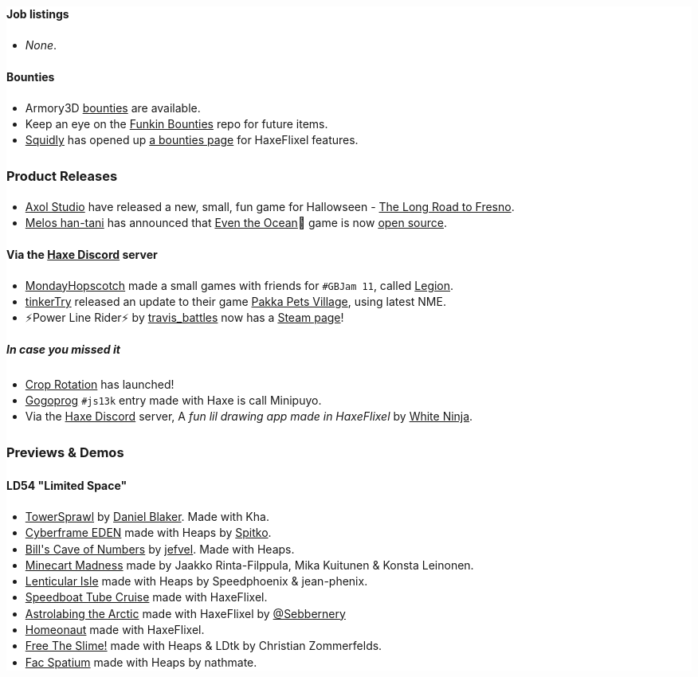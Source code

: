 #### Job listings

- _None_.

#### Bounties

- Armory3D [bounties](https://github.com/armory3d/armory/labels/bounty) are available.
- Keep an eye on the [Funkin Bounties](https://github.com/FunkinCrew/funkinBounties) repo for future items.
- [Squidly](https://twitter.com/squuuidly/status/1243925472121151488) has opened up [a bounties page](https://github.com/chosencharacters/squidBounties) for HaxeFlixel features.

### Product Releases

- [Axol Studio](https://twitter.com/AxolStudio/status/1708631102842097697) have released a new, small, fun game for Hallowseen - [The Long Road to Fresno](https://axolstudio.itch.io/long-road-to-fresno).
- [Melos han-tani](https://twitter.com/han_tani/status/1705551884592050179) has announced that [Even the Ocean](https://store.steampowered.com/app/265470/Even_the_Ocean/)🌊 game is now [open source](https://github.com/analgesicproductions/Even-The-Ocean-Open-Source).

#### Via the [Haxe Discord] server
- [MondayHopscotch](https://discord.com/channels/162395145352904705/162664383082790912/1156095995743043605) made a small games with friends for `#GBJam 11`, called [Legion](https://bitdecaygames.itch.io/legion).
-  [tinkerTry](https://discord.com/channels/162395145352904705/162656395110514688/1158909160155525130) released an update to their game [Pakka Pets Village](https://pakkapets.com/), using latest NME.
- ⚡️Power Line Rider⚡️ by [travis_battles](https://discord.com/channels/162395145352904705/162664383082790912/1159144822985207961) now has a [Steam page](https://store.steampowered.com/app/2564680/Power_Line_Rider/)! 

##### _In case you missed it_

- [Crop Rotation](https://store.steampowered.com/app/2348090/Crop_Rotation/) has launched!
- [Gogoprog](https://twitter.com/gogoprog/status/1701682317918343181) `#js13k` entry made with Haxe is call Minipuyo.
- Via the [Haxe Discord] server, A _fun lil drawing app made in HaxeFlixel_ by [White Ninja](https://discord.com/channels/162395145352904705/162664383082790912/1152973472084000778).

### Previews & Demos

#### LD54 "Limited Space"

- [TowerSprawl](https://ldjam.com/events/ludum-dare/54/towersprawl) by [Daniel Blaker](https://github.com/5Mixer). Made with Kha.
- [Cyberframe EDEN](https://ldjam.com/events/ludum-dare/54/cyberframe-eden) made with Heaps by [Spitko](https://discord.com/channels/162395145352904705/162664383082790912/1158825922271645697).
- [Bill's Cave of Numbers](https://jefvel.itch.io/bills-cave-of-numbers) by [jefvel](https://discord.com/channels/162395145352904705/1020312969361498112/1158806120924725329). Made with Heaps.
- [Minecart Madness](https://jaakkorf.itch.io/minecart-madness) made by Jaakko Rinta-Filppula, Mika Kuitunen & Konsta Leinonen.
- [Lenticular Isle](https://ldjam.com/events/ludum-dare/54/Lenticular-Isle) made with Heaps by Speedphoenix & jean-phenix.
- [Speedboat Tube Cruise](https://ldjam.com/events/ludum-dare/54/Speedboat-Tube-Cruise) made with HaxeFlixel.
- [Astrolabing the Arctic](https://ldjam.com/events/ludum-dare/54/astrolabing-the-arctic) made with HaxeFlixel by [@Sebbernery](https://mamot.fr/@sebbernery)
- [Homeonaut](https://ldjam.com/events/ludum-dare/54/Homeonaut) made with HaxeFlixel.
- [Free The Slime!](https://ldjam.com/events/ludum-dare/54/free-the-slime) made with Heaps & LDtk by Christian Zommerfelds.
- [Fac Spatium](https://ldjam.com/events/ludum-dare/54/Fac-Spatium) made with Heaps by nathmate.


[_template]: ../templates/roundup.html
[date]: / "2023-10-05 09:55:00"
[modified]: / "2023-10-05 10:41:00"
[published]: / "2023-10-05 11:59:00"
[description]: / "The latest news covering the Haxe community, featuring upcoming talks, the latest HaxeLib releases, game previews and lots more!"
[contributor]: https://twitter.com/teormech "Alexander Hohlov"
[contributor]: https://github.com/Sup0088 "Sabe"
[contributor]: https://github.com/AlexHaxe "Alex"
[contributor]: https://github.com/sebbernery "Sébastien Bernery"
[benchmarks]: https://benchs.haxe.org/
[nightly build]: http://build.haxe.org
[creating a proposal]: https://github.com/HaxeFoundation/haxe-evolution
[last week]: https://github.com/search?q=closed:2023-09-21..2023-10-05+org:haxefoundation+is:closed&type=issues
[last week newurl]: https://github.com/search?q=updated:%3E2023-09-21+org:haxefoundation&type=issues
[latest github]: https://github.com/search?o=desc&q=created:%22%3E+2023-09-21%22+language:Haxe&s=updated&type=Repositories
[lang ranking]: https://ossinsight.io/collections/programming-language/
[insights]: https://ossinsight.io/analyze/HaxeFoundation/haxe#overview
[Haxe Discord]: https://discordapp.com/invite/0uEuWH3spjck73Lo
[Armory Discord]: https://discord.com/invite/7jDud8R3dE
[OpenFL Discord]: https://discordapp.com/invite/tDgq8EE
[FeathersUI Discord]: https://discord.com/invite/SnJBC53
